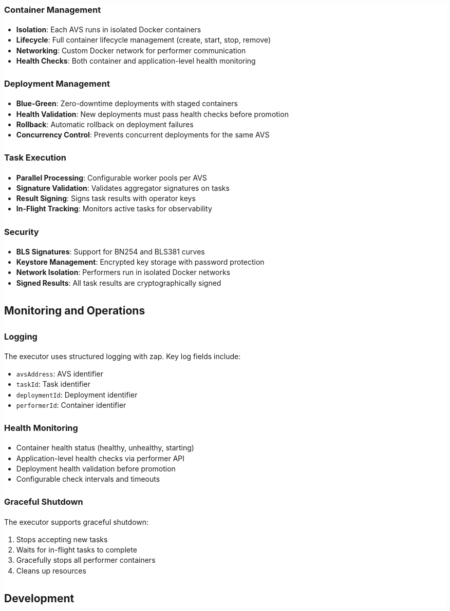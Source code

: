 ### Container Management
- **Isolation**: Each AVS runs in isolated Docker containers
- **Lifecycle**: Full container lifecycle management (create, start, stop, remove)
- **Networking**: Custom Docker network for performer communication
- **Health Checks**: Both container and application-level health monitoring

### Deployment Management
- **Blue-Green**: Zero-downtime deployments with staged containers
- **Health Validation**: New deployments must pass health checks before promotion
- **Rollback**: Automatic rollback on deployment failures
- **Concurrency Control**: Prevents concurrent deployments for the same AVS

### Task Execution
- **Parallel Processing**: Configurable worker pools per AVS
- **Signature Validation**: Validates aggregator signatures on tasks
- **Result Signing**: Signs task results with operator keys
- **In-Flight Tracking**: Monitors active tasks for observability

### Security
- **BLS Signatures**: Support for BN254 and BLS381 curves
- **Keystore Management**: Encrypted key storage with password protection
- **Network Isolation**: Performers run in isolated Docker networks
- **Signed Results**: All task results are cryptographically signed

## Monitoring and Operations

### Logging
The executor uses structured logging with zap. Key log fields include:
- `avsAddress`: AVS identifier
- `taskId`: Task identifier
- `deploymentId`: Deployment identifier
- `performerId`: Container identifier

### Health Monitoring
- Container health status (healthy, unhealthy, starting)
- Application-level health checks via performer API
- Deployment health validation before promotion
- Configurable check intervals and timeouts

### Graceful Shutdown
The executor supports graceful shutdown:
1. Stops accepting new tasks
2. Waits for in-flight tasks to complete
3. Gracefully stops all performer containers
4. Cleans up resources

## Development
